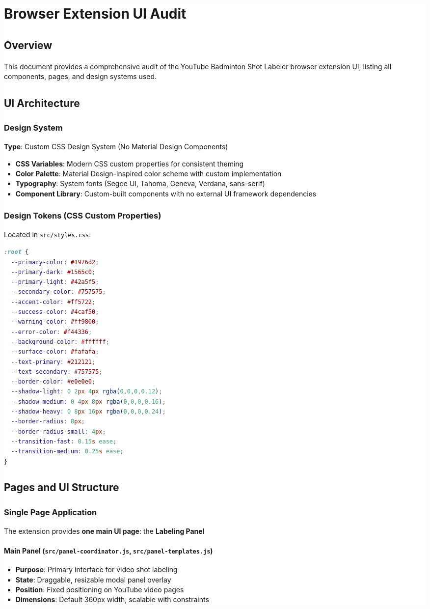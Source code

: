 # Browser Extension UI Audit

## Overview
This document provides a comprehensive audit of the YouTube Badminton Shot Labeler browser extension UI, listing all components, pages, and design systems used.

## UI Architecture

### Design System
**Type**: Custom CSS Design System (No Material Design Components)
- **CSS Variables**: Modern CSS custom properties for consistent theming
- **Color Palette**: Material Design-inspired color scheme with custom implementation
- **Typography**: System fonts (Segoe UI, Tahoma, Geneva, Verdana, sans-serif)
- **Component Library**: Custom-built components with no external UI framework dependencies

### Design Tokens (CSS Custom Properties)
Located in `src/styles.css`:
```css
:root {
  --primary-color: #1976d2;
  --primary-dark: #1565c0;
  --primary-light: #42a5f5;
  --secondary-color: #757575;
  --accent-color: #ff5722;
  --success-color: #4caf50;
  --warning-color: #ff9800;
  --error-color: #f44336;
  --background-color: #ffffff;
  --surface-color: #fafafa;
  --text-primary: #212121;
  --text-secondary: #757575;
  --border-color: #e0e0e0;
  --shadow-light: 0 2px 4px rgba(0,0,0,0.12);
  --shadow-medium: 0 4px 8px rgba(0,0,0,0.16);
  --shadow-heavy: 0 8px 16px rgba(0,0,0,0.24);
  --border-radius: 8px;
  --border-radius-small: 4px;
  --transition-fast: 0.15s ease;
  --transition-medium: 0.25s ease;
}
```

## Pages and UI Structure

### Single Page Application
The extension provides **one main UI page**: the **Labeling Panel**

#### Main Panel (`src/panel-coordinator.js`, `src/panel-templates.js`)
- **Purpose**: Primary interface for video shot labeling
- **State**: Draggable, resizable modal panel overlay
- **Position**: Fixed positioning on YouTube video pages
- **Dimensions**: Default 360px width, scalable with constraints
